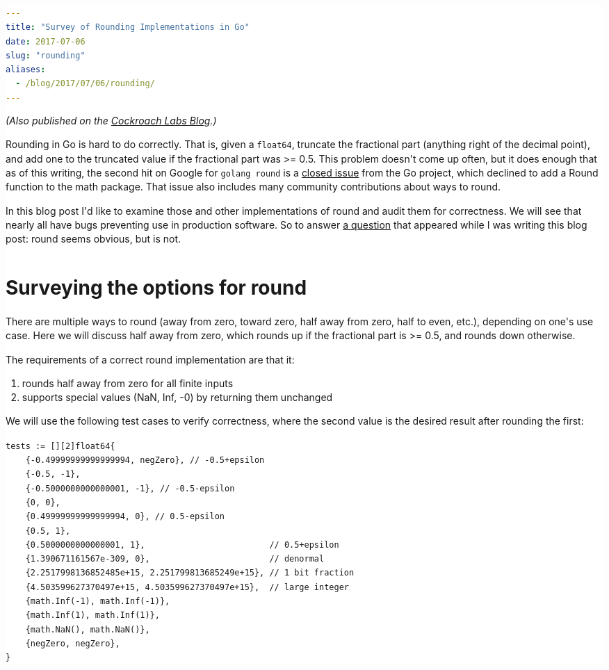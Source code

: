 ```yaml
---
title: "Survey of Rounding Implementations in Go"
date: 2017-07-06
slug: "rounding"
aliases:
  - /blog/2017/07/06/rounding/
---
```


_(Also published on the [Cockroach Labs Blog](https://www.cockroachlabs.com/blog/rouding-implementations-in-go/).)_

Rounding in Go is hard to do correctly. That is, given a `float64`, truncate the fractional part (anything right of the decimal point), and add one to the truncated value if the fractional part was >= 0.5. This problem doesn't come up often, but it does enough that as of this writing, the second hit on Google for `golang round` is a [closed issue](https://github.com/golang/go/issues/4594) from the Go project, which declined to add a Round function to the math package. That issue also includes many community contributions about ways to round.

In this blog post I'd like to examine those and other implementations of round and audit them for correctness. We will see that nearly all have bugs preventing use in production software. So to answer [a question](https://www.reddit.com/r/golang/comments/6kot5d/why_doesnt_math_package_contains_such_obvious/) that appeared while I was writing this blog post: round seems obvious, but is not.

# Surveying the options for round

There are multiple ways to round (away from zero, toward zero, half away from zero, half to even, etc.), depending on one's use case. Here we will discuss half away from zero, which rounds up if the fractional part is >= 0.5, and rounds down otherwise.

The requirements of a correct round implementation are that it:

1. rounds half away from zero for all finite inputs
2. supports special values (NaN, Inf, -0) by returning them unchanged

We will use the following test cases to verify correctness, where the second value is the desired result after rounding the first:

```
tests := [][2]float64{
	{-0.49999999999999994, negZero}, // -0.5+epsilon
	{-0.5, -1},
	{-0.5000000000000001, -1}, // -0.5-epsilon
	{0, 0},
	{0.49999999999999994, 0}, // 0.5-epsilon
	{0.5, 1},
	{0.5000000000000001, 1},                         // 0.5+epsilon
	{1.390671161567e-309, 0},                        // denormal
	{2.2517998136852485e+15, 2.251799813685249e+15}, // 1 bit fraction
	{4.503599627370497e+15, 4.503599627370497e+15},  // large integer
	{math.Inf(-1), math.Inf(-1)},
	{math.Inf(1), math.Inf(1)},
	{math.NaN(), math.NaN()},
	{negZero, negZero},
}
```
